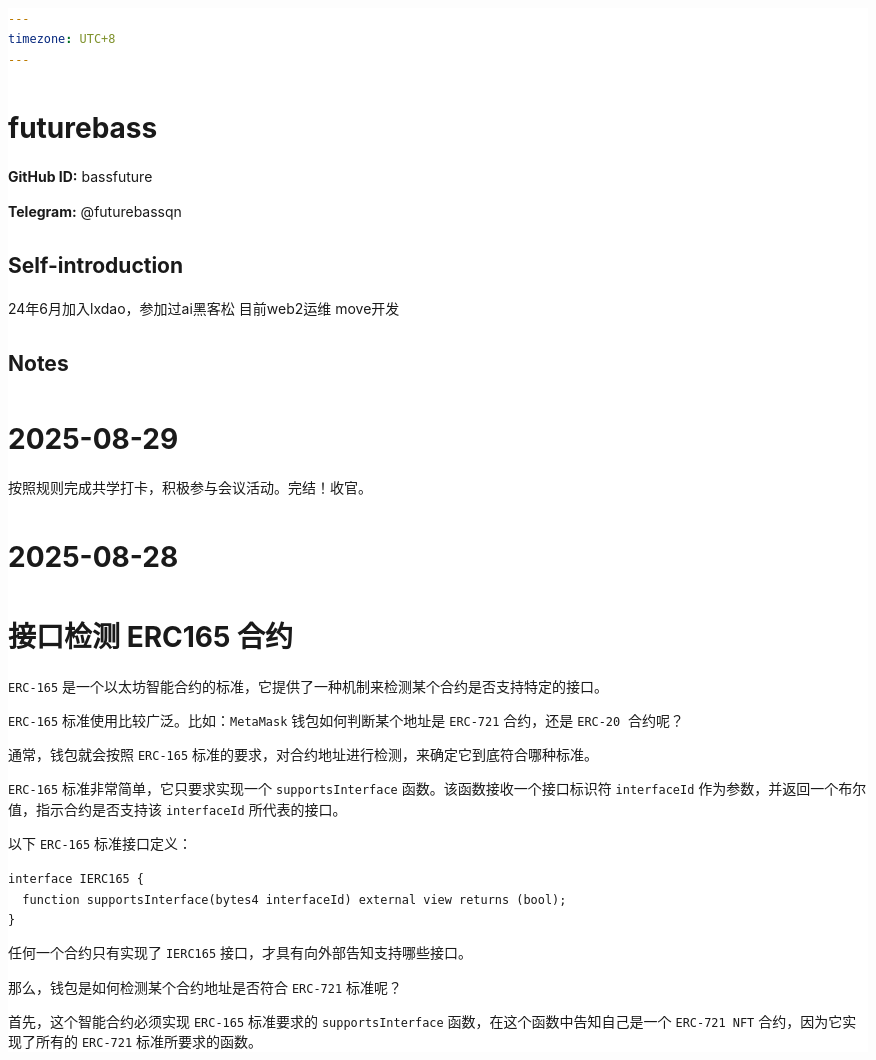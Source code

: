 ```yaml
---
timezone: UTC+8
---
```


# futurebass

**GitHub ID:** bassfuture

**Telegram:** @futurebassqn

## Self-introduction

24年6月加入lxdao，参加过ai黑客松 目前web2运维 move开发

## Notes



# 2025-08-29

按照规则完成共学打卡，积极参与会议活动。完结！收官。



# 2025-08-28

# 接口检测 ERC165 合约

`ERC-165` 是一个以太坊智能合约的标准，它提供了一种机制来检测某个合约是否支持特定的接口。

`ERC-165` 标准使用比较广泛。比如：`MetaMask` 钱包如何判断某个地址是 `ERC-721` 合约，还是 `ERC-20`  合约呢？

通常，钱包就会按照 `ERC-165` 标准的要求，对合约地址进行检测，来确定它到底符合哪种标准。

`ERC-165` 标准非常简单，它只要求实现一个 `supportsInterface` 函数。该函数接收一个接口标识符 `interfaceId` 作为参数，并返回一个布尔值，指示合约是否支持该 `interfaceId` 所代表的接口。

以下 `ERC-165` 标准接口定义：

```
interface IERC165 {
  function supportsInterface(bytes4 interfaceId) external view returns (bool);
} 
```

任何一个合约只有实现了 `IERC165` 接口，才具有向外部告知支持哪些接口。

那么，钱包是如何检测某个合约地址是否符合 `ERC-721` 标准呢？

首先，这个智能合约必须实现 `ERC-165` 标准要求的 `supportsInterface` 函数，在这个函数中告知自己是一个 `ERC-721 NFT` 合约，因为它实现了所有的 `ERC-721` 标准所要求的函数。
